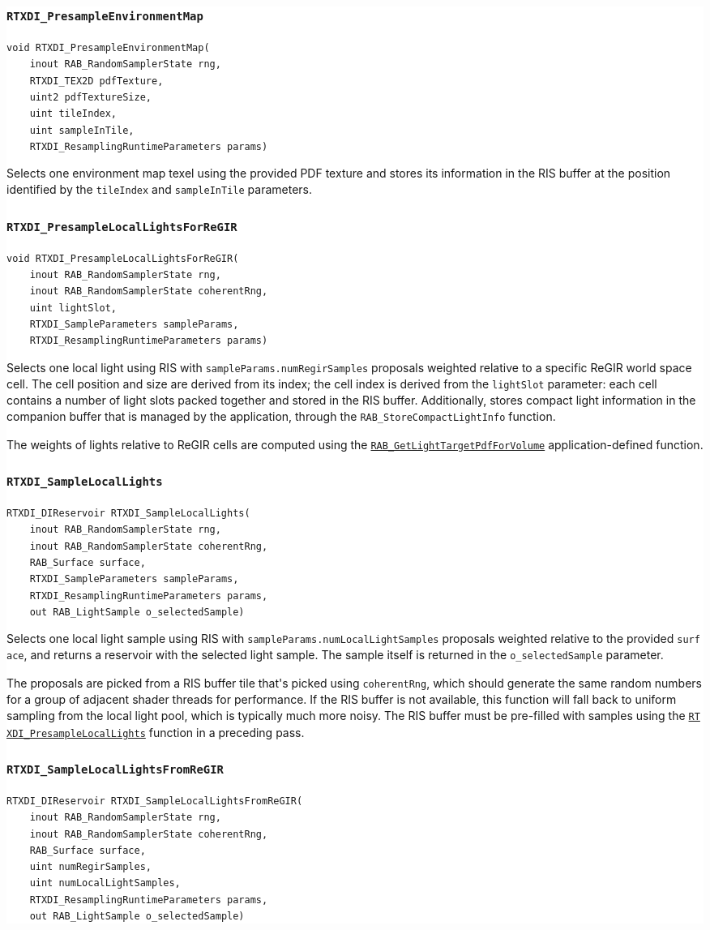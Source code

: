 ### `RTXDI_PresampleEnvironmentMap`

    void RTXDI_PresampleEnvironmentMap(
        inout RAB_RandomSamplerState rng, 
        RTXDI_TEX2D pdfTexture,
        uint2 pdfTextureSize,
        uint tileIndex,
        uint sampleInTile,
        RTXDI_ResamplingRuntimeParameters params)

Selects one environment map texel using the provided PDF texture and stores its information in the RIS buffer at the position identified by the `tileIndex` and `sampleInTile` parameters.

### `RTXDI_PresampleLocalLightsForReGIR`

    void RTXDI_PresampleLocalLightsForReGIR(
        inout RAB_RandomSamplerState rng, 
        inout RAB_RandomSamplerState coherentRng,
        uint lightSlot,
        RTXDI_SampleParameters sampleParams,
        RTXDI_ResamplingRuntimeParameters params)

Selects one local light using RIS with `sampleParams.numRegirSamples` proposals weighted relative to a specific ReGIR world space cell. The cell position and size are derived from its index; the cell index is derived from the `lightSlot` parameter: each cell contains a number of light slots packed together and stored in the RIS buffer. Additionally, stores compact light information in the companion buffer that is managed by the application, through the `RAB_StoreCompactLightInfo` function.

The weights of lights relative to ReGIR cells are computed using the [`RAB_GetLightTargetPdfForVolume`](RtxdiApplicationBridge.md#rab_getlighttargetpdfforvolume) application-defined function.

### `RTXDI_SampleLocalLights`

    RTXDI_DIReservoir RTXDI_SampleLocalLights(
        inout RAB_RandomSamplerState rng, 
        inout RAB_RandomSamplerState coherentRng,
        RAB_Surface surface, 
        RTXDI_SampleParameters sampleParams,
        RTXDI_ResamplingRuntimeParameters params,
        out RAB_LightSample o_selectedSample)

Selects one local light sample using RIS with `sampleParams.numLocalLightSamples` proposals weighted relative to the provided `surface`, and returns a reservoir with the selected light sample. The sample itself is returned in the `o_selectedSample` parameter.

The proposals are picked from a RIS buffer tile that's picked using `coherentRng`, which should generate the same random numbers for a group of adjacent shader threads for performance. If the RIS buffer is not available, this function will fall back to uniform sampling from the local light pool, which is typically much more noisy. The RIS buffer must be pre-filled with samples using the [`RTXDI_PresampleLocalLights`](#rtxdi_presamplelocallights) function in a preceding pass.

### `RTXDI_SampleLocalLightsFromReGIR`

    RTXDI_DIReservoir RTXDI_SampleLocalLightsFromReGIR(
        inout RAB_RandomSamplerState rng,
        inout RAB_RandomSamplerState coherentRng,
        RAB_Surface surface,
        uint numRegirSamples,
        uint numLocalLightSamples,
        RTXDI_ResamplingRuntimeParameters params,
        out RAB_LightSample o_selectedSample)
